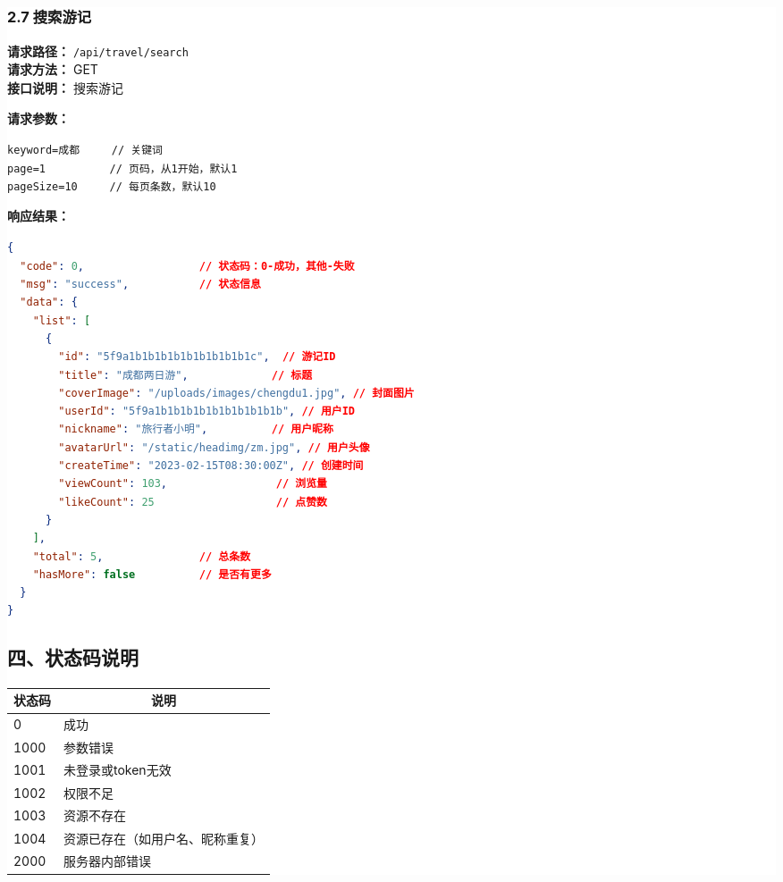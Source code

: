 ### 2.7 搜索游记

**请求路径：** `/api/travel/search`  
**请求方法：** GET  
**接口说明：** 搜索游记  

**请求参数：**

```
keyword=成都     // 关键词
page=1          // 页码，从1开始，默认1
pageSize=10     // 每页条数，默认10
```

**响应结果：**

```json
{
  "code": 0,                  // 状态码：0-成功，其他-失败
  "msg": "success",           // 状态信息
  "data": {
    "list": [
      {
        "id": "5f9a1b1b1b1b1b1b1b1b1b1c",  // 游记ID
        "title": "成都两日游",             // 标题
        "coverImage": "/uploads/images/chengdu1.jpg", // 封面图片
        "userId": "5f9a1b1b1b1b1b1b1b1b1b1b", // 用户ID
        "nickname": "旅行者小明",          // 用户昵称
        "avatarUrl": "/static/headimg/zm.jpg", // 用户头像
        "createTime": "2023-02-15T08:30:00Z", // 创建时间
        "viewCount": 103,                 // 浏览量
        "likeCount": 25                   // 点赞数
      }
    ],
    "total": 5,               // 总条数
    "hasMore": false          // 是否有更多
  }
}
```

## 四、状态码说明

| 状态码 | 说明 |
| ----- | ---- |
| 0 | 成功 |
| 1000 | 参数错误 |
| 1001 | 未登录或token无效 |
| 1002 | 权限不足 |
| 1003 | 资源不存在 |
| 1004 | 资源已存在（如用户名、昵称重复） |
| 2000 | 服务器内部错误 |
